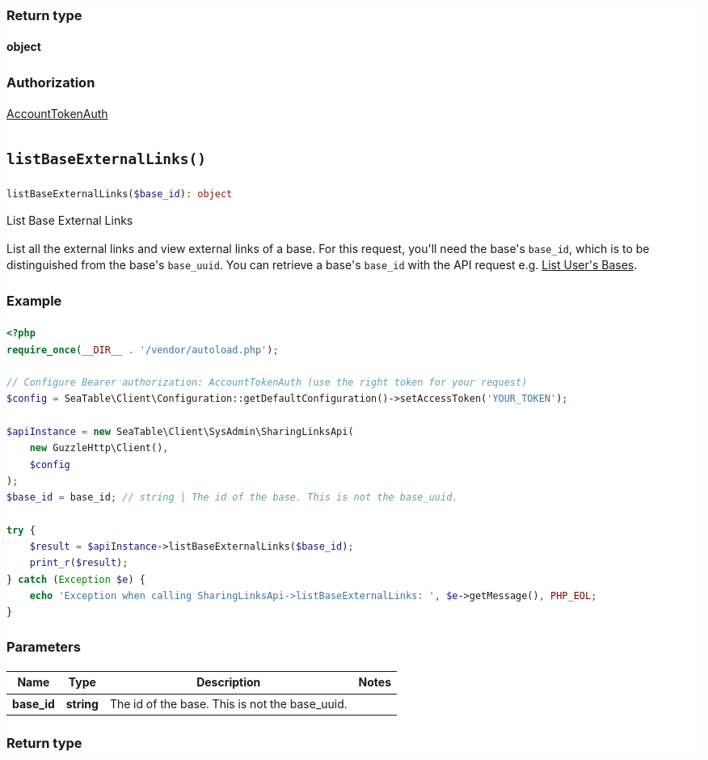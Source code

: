 ### Return type

**object**

### Authorization

[AccountTokenAuth](../../README.md#AccountTokenAuth)



## `listBaseExternalLinks()`

```php
listBaseExternalLinks($base_id): object
```

List Base External Links

List all the external links and view external links of a base. For this request, you'll need the base's `base_id`, which is to be distinguished from the base's `base_uuid`. You can retrieve a base's `base_id` with the API request e.g. [List User's Bases](/reference/list-users-bases).

### Example

```php
<?php
require_once(__DIR__ . '/vendor/autoload.php');

// Configure Bearer authorization: AccountTokenAuth (use the right token for your request)
$config = SeaTable\Client\Configuration::getDefaultConfiguration()->setAccessToken('YOUR_TOKEN');

$apiInstance = new SeaTable\Client\SysAdmin\SharingLinksApi(
    new GuzzleHttp\Client(),
    $config
);
$base_id = base_id; // string | The id of the base. This is not the base_uuid.

try {
    $result = $apiInstance->listBaseExternalLinks($base_id);
    print_r($result);
} catch (Exception $e) {
    echo 'Exception when calling SharingLinksApi->listBaseExternalLinks: ', $e->getMessage(), PHP_EOL;
}
```

### Parameters

| Name | Type | Description  | Notes |
| ------------- | ------------- | ------------- | ------------- |
| **base_id** | **string**| The id of the base. This is not the base_uuid. | |

### Return type
